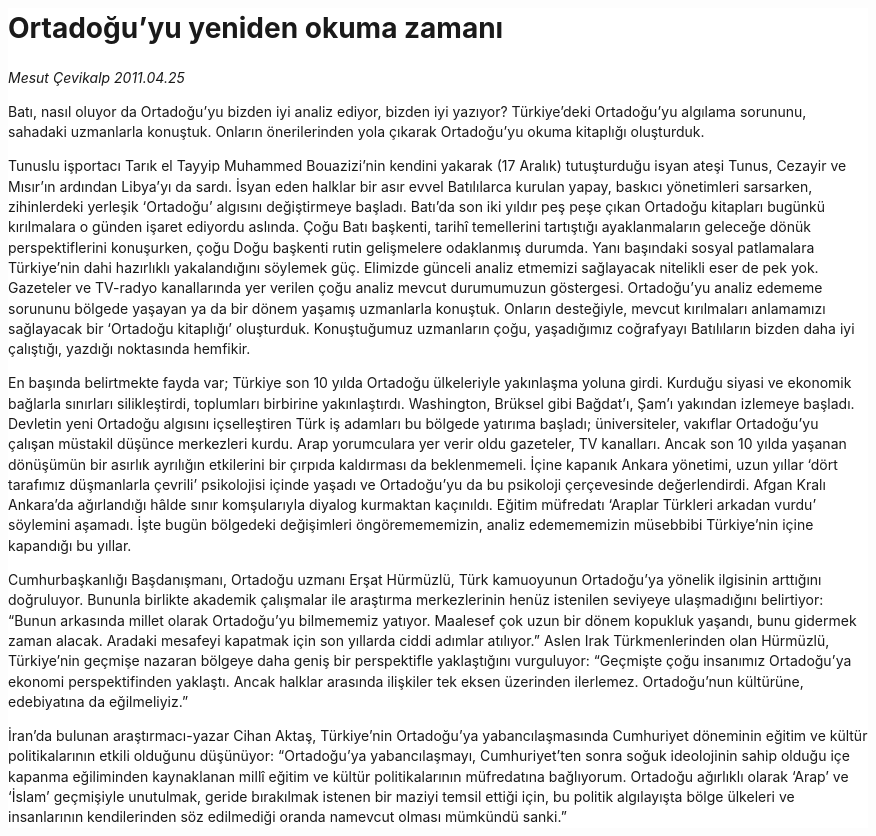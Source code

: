 # Ortadoğu’yu yeniden okuma zamanı

*Mesut Çevikalp 2011.04.25*

<font class="agenda2NewsSpot">
 Batı, nasıl oluyor da Ortadoğu’yu bizden iyi analiz ediyor, bizden iyi yazıyor? Türkiye’deki Ortadoğu’yu algılama sorununu, sahadaki uzmanlarla konuştuk. Onların önerilerinden yola çıkarak Ortadoğu’yu okuma kitaplığı oluşturduk.
 <span>
 </span>
</font>
<font class="newsDetail">
 <p>
  <p class="MsoNormal">
   Tunuslu işportacı Tarık el Tayyip Muhammed Bouazizi’nin kendini yakarak (17 Aralık) tutuşturduğu isyan ateşi Tunus, Cezayir ve Mısır’ın ardından Libya’yı da sardı. İsyan eden halklar bir asır evvel Batılılarca kurulan yapay, baskıcı yönetimleri sarsarken, zihinlerdeki yerleşik ‘Ortadoğu’ algısını değiştirmeye başladı. Batı’da son iki yıldır peş peşe çıkan Ortadoğu kitapları bugünkü kırılmalara o günden işaret ediyordu aslında. Çoğu Batı başkenti, tarihî temellerini tartıştığı ayaklanmaların geleceğe dönük perspektiflerini konuşurken, çoğu Doğu başkenti rutin gelişmelere odaklanmış durumda. Yanı başındaki sosyal patlamalara Türkiye’nin dahi hazırlıklı yakalandığını söylemek güç. Elimizde günceli analiz etmemizi sağlayacak nitelikli eser de pek yok. Gazeteler ve TV-radyo kanallarında yer verilen çoğu analiz mevcut durumumuzun göstergesi. Ortadoğu’yu analiz edememe sorununu bölgede yaşayan ya da bir dönem yaşamış uzmanlarla konuştuk. Onların desteğiyle, mevcut kırılmaları anlamamızı sağlayacak bir ‘Ortadoğu kitaplığı’ oluşturduk. Konuştuğumuz uzmanların çoğu, yaşadığımız coğrafyayı Batılıların bizden daha iyi çalıştığı, yazdığı noktasında hemfikir.
  </p>
  <p class="MsoNormal">
   En başında belirtmekte fayda var; Türkiye son 10 yılda Ortadoğu ülkeleriyle yakınlaşma yoluna girdi. Kurduğu siyasi ve ekonomik bağlarla sınırları silikleştirdi, toplumları birbirine yakınlaştırdı. Washington, Brüksel gibi Bağdat’ı, Şam’ı yakından izlemeye başladı. Devletin yeni Ortadoğu algısını içselleştiren Türk iş adamları bu bölgede yatırıma başladı; üniversiteler, vakıflar Ortadoğu’yu çalışan müstakil düşünce merkezleri kurdu. Arap yorumculara yer verir oldu gazeteler, TV kanalları. Ancak son 10 yılda yaşanan dönüşümün bir asırlık ayrılığın etkilerini bir çırpıda kaldırması da beklenmemeli. İçine kapanık Ankara yönetimi, uzun yıllar ‘dört tarafımız düşmanlarla çevrili’ psikolojisi içinde yaşadı ve Ortadoğu’yu da bu psikoloji çerçevesinde değerlendirdi. Afgan Kralı Ankara’da ağırlandığı hâlde sınır komşularıyla diyalog kurmaktan kaçınıldı. Eğitim müfredatı ‘Araplar Türkleri arkadan vurdu’ söylemini aşamadı. İşte bugün bölgedeki değişimleri öngöremememizin, analiz edemememizin müsebbibi Türkiye’nin içine kapandığı bu yıllar.
  </p>
  <p class="MsoNormal">
   Cumhurbaşkanlığı Başdanışmanı, Ortadoğu uzmanı Erşat Hürmüzlü, Türk kamuoyunun Ortadoğu’ya yönelik ilgisinin arttığını doğruluyor. Bununla birlikte akademik çalışmalar ile araştırma merkezlerinin henüz istenilen seviyeye ulaşmadığını belirtiyor: “Bunun arkasında millet olarak Ortadoğu’yu bilmememiz yatıyor. Maalesef çok uzun bir dönem kopukluk yaşandı, bunu gidermek zaman alacak. Aradaki mesafeyi kapatmak için son yıllarda ciddi adımlar atılıyor.” Aslen Irak Türkmenlerinden olan Hürmüzlü, Türkiye’nin geçmişe nazaran bölgeye daha geniş bir perspektifle yaklaştığını vurguluyor: “Geçmişte çoğu insanımız Ortadoğu’ya ekonomi perspektifinden yaklaştı. Ancak halklar arasında ilişkiler tek eksen üzerinden ilerlemez. Ortadoğu’nun kültürüne, edebiyatına da eğilmeliyiz.”
  </p>
  <p class="MsoNormal">
   İran’da bulunan araştırmacı-yazar Cihan Aktaş, Türkiye’nin Ortadoğu’ya yabancılaşmasında Cumhuriyet döneminin eğitim ve kültür politikalarının etkili olduğunu düşünüyor: “Ortadoğu’ya yabancılaşmayı, Cumhuriyet’ten sonra soğuk ideolojinin sahip olduğu içe kapanma eğiliminden kaynaklanan millî eğitim ve kültür politikalarının müfredatına bağlıyorum. Ortadoğu ağırlıklı olarak ‘Arap’ ve ‘İslam’ geçmişiyle unutulmak, geride bırakılmak istenen bir maziyi temsil ettiği için, bu politik algılayışta bölge ülkeleri ve insanlarının kendilerinden söz edilmediği oranda namevcut olması mümkündü sanki.”
  </p>
  <p class="MsoNormal">